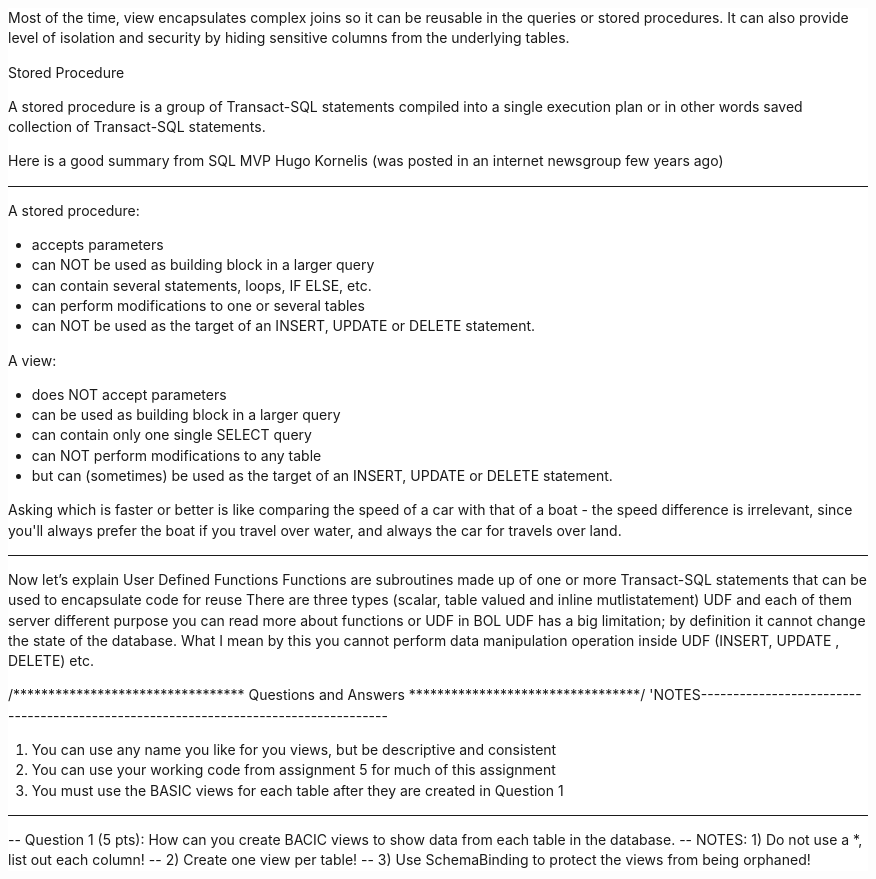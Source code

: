 Most of the time, view encapsulates complex joins so it can be reusable in the queries or stored procedures. It can also provide level of isolation and security by hiding sensitive columns from the underlying tables.
 
 
Stored Procedure
 
A stored procedure is a group of Transact-SQL statements compiled into a single execution plan or in other words saved collection of Transact-SQL statements.
 
 
Here is a good summary from SQL MVP Hugo Kornelis (was posted in an internet newsgroup few years ago) 
 
*********
A stored procedure:
* accepts parameters
* can NOT be used as building block in a larger query
* can contain several statements, loops, IF ELSE, etc.
* can perform modifications to one or several tables
* can NOT be used as the target of an INSERT, UPDATE or DELETE
statement.
 
 
A view:
* does NOT accept parameters
* can be used as building block in a larger query
* can contain only one single SELECT query
* can NOT perform modifications to any table
* but can (sometimes) be used as the target of an INSERT, UPDATE or
DELETE statement.
 
 
Asking which is faster or better is like comparing the speed of a car with that of
a boat - the speed difference is irrelevant, since you'll always prefer
the boat if you travel over water, and always the car for travels over
land.
*****************
 
Now let’s explain User Defined Functions
Functions are subroutines made up of one or more Transact-SQL statements that can be used to encapsulate code for reuse
There are three types (scalar, table valued and inline mutlistatement)  UDF and each of them server different purpose you can read more about  functions or UDF in BOL
UDF has a big limitation; by definition it cannot change the state of the database. What I mean by this you cannot perform data manipulation operation inside UDF (INSERT, UPDATE , DELETE) etc. 




/********************************* Questions and Answers *********************************/
'NOTES------------------------------------------------------------------------------------ 
 1) You can use any name you like for you views, but be descriptive and consistent
 2) You can use your working code from assignment 5 for much of this assignment
 3) You must use the BASIC views for each table after they are created in Question 1
------------------------------------------------------------------------------------------

-- Question 1 (5 pts): How can you create BACIC views to show data from each table in the database.
-- NOTES: 1) Do not use a *, list out each column!
--        2) Create one view per table!
--		  3) Use SchemaBinding to protect the views from being orphaned!
